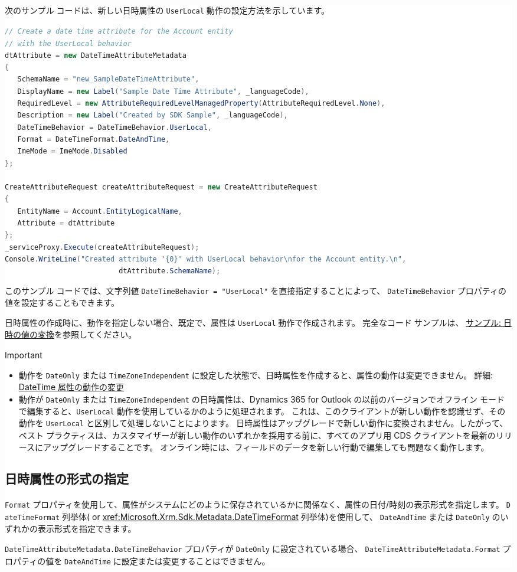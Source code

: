  次のサンプル コードは、新しい日時属性の `UserLocal` 動作の設定方法を示しています。  
  
 ```csharp
// Create a date time attribute for the Account entity
// with the UserLocal behavior
dtAttribute = new DateTimeAttributeMetadata
{                             
    SchemaName = "new_SampleDateTimeAttribute",
    DisplayName = new Label("Sample Date Time Attribute", _languageCode),
    RequiredLevel = new AttributeRequiredLevelManagedProperty(AttributeRequiredLevel.None),                
    Description = new Label("Created by SDK Sample", _languageCode),                
    DateTimeBehavior = DateTimeBehavior.UserLocal,
    Format = DateTimeFormat.DateAndTime,
    ImeMode = ImeMode.Disabled
};

CreateAttributeRequest createAttributeRequest = new CreateAttributeRequest
{
    EntityName = Account.EntityLogicalName,
    Attribute = dtAttribute
};
_serviceProxy.Execute(createAttributeRequest);
Console.WriteLine("Created attribute '{0}' with UserLocal behavior\nfor the Account entity.\n", 
                            dtAttribute.SchemaName);
```
  
 このサンプル コードでは、文字列値 `DateTimeBehavior = "UserLocal"` を直接指定することによって、 `DateTimeBehavior` プロパティの値を設定することもできます。  
  
 日時属性の作成時に、動作を指定しない場合、既定で、属性は `UserLocal` 動作で作成されます。 完全なコード サンプルは、 [サンプル: 日時の値の変換](/dynamics365/customer-engagement/developer/org-service/sample-convert-date-time-behavior)を参照してください。  
  
> [!IMPORTANT]
>  -   動作を `DateOnly` または `TimeZoneIndependent` に設定した状態で、日時属性を作成すると、属性の動作は変更できません。 詳細: [DateTime 属性の動作の変更](behavior-format-date-time-attribute.md#ChangeBehavior)  
> -   動作が `DateOnly` または `TimeZoneIndependent` の日時属性は、Dynamics 365 for Outlook の以前のバージョンでオフライン モードで編集すると、`UserLocal` 動作を使用しているかのように処理されます。 これは、このクライアントが新しい動作を認識せず、その動作を `UserLocal` と区別して処理しないことによります。 日時属性はアップグレードで新しい動作に変換されません。したがって、ベスト プラクティスは、カスタマイザーが新しい動作のいずれかを採用する前に、すべてのアプリ用 CDS クライアントを最新のリリースにアップグレードすることです。 オンライン時には、フィールドのデータを新しい行動で編集しても問題なく動作します。  
  
<a name="SpecifyFormat"></a>   

## <a name="specify-format-of-the-date-and-time-attribute"></a>日時属性の形式の指定  

 `Format` プロパティを使用して、属性がシステムにどのように保存されているかに関係なく、属性の日付/時刻の表示形式を指定します。 `DateTimeFormat` 列挙体(<xref href="Microsoft.Dynamics.CRM.DateTimeFormat?text=DateTimeFormat EnumType" /> or <xref:Microsoft.Xrm.Sdk.Metadata.DateTimeFormat> 列挙体)を使用して、 `DateAndTime` または `DateOnly` のいずれかの表示形式を指定できます。  
  
 `DateTimeAttributeMetadata.DateTimeBehavior` プロパティが `DateOnly` に設定されている場合、 `DateTimeAttributeMetadata.Format` プロパティの値を `DateAndTime` に設定または変更することはできません。  
  
<a name="UnsupportedQueryOperators"></a>   

